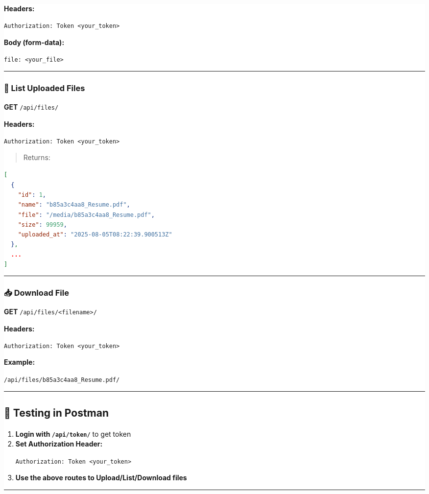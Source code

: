 **Headers:**
```
Authorization: Token <your_token>
```

**Body (form-data):**
```
file: <your_file>
```

---

### 📄 List Uploaded Files

**GET** `/api/files/`

**Headers:**
```
Authorization: Token <your_token>
```

> Returns:
```json
[
  {
    "id": 1,
    "name": "b85a3c4aa8_Resume.pdf",
    "file": "/media/b85a3c4aa8_Resume.pdf",
    "size": 99959,
    "uploaded_at": "2025-08-05T08:22:39.900513Z"
  },
  ...
]
```

---

### 📥 Download File

**GET** `/api/files/<filename>/`

**Headers:**
```
Authorization: Token <your_token>
```

**Example:**
```
/api/files/b85a3c4aa8_Resume.pdf/
```

---

## 🧪 Testing in Postman

1. **Login with `/api/token/`** to get token
2. **Set Authorization Header:**
   ```
   Authorization: Token <your_token>
   ```
3. **Use the above routes to Upload/List/Download files**

---